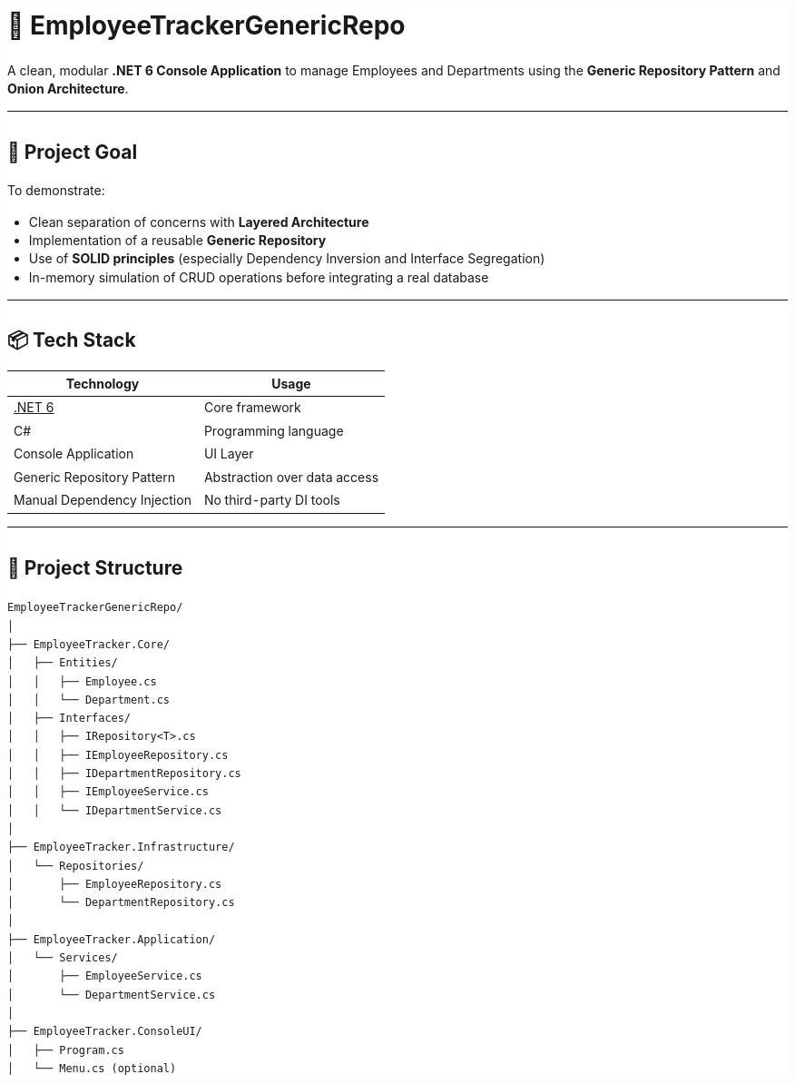 

# 🧾 EmployeeTrackerGenericRepo

A clean, modular **.NET 6 Console Application** to manage Employees and Departments using the **Generic Repository Pattern** and **Onion Architecture**.

---

## 🎯 Project Goal

To demonstrate:

* Clean separation of concerns with **Layered Architecture**
* Implementation of a reusable **Generic Repository**
* Use of **SOLID principles** (especially Dependency Inversion and Interface Segregation)
* In-memory simulation of CRUD operations before integrating a real database

---

## 📦 Tech Stack

| Technology                                                       | Usage                        |
| ---------------------------------------------------------------- | ---------------------------- |
| [.NET 6](https://dotnet.microsoft.com/en-us/download/dotnet/6.0) | Core framework               |
| C#                                                               | Programming language         |
| Console Application                                              | UI Layer                     |
| Generic Repository Pattern                                       | Abstraction over data access |
| Manual Dependency Injection                                      | No third-party DI tools      |

---

## 🧱 Project Structure

```
EmployeeTrackerGenericRepo/
│
├── EmployeeTracker.Core/
│   ├── Entities/
│   │   ├── Employee.cs
│   │   └── Department.cs
│   ├── Interfaces/
│   │   ├── IRepository<T>.cs
│   │   ├── IEmployeeRepository.cs
│   │   ├── IDepartmentRepository.cs
│   │   ├── IEmployeeService.cs
│   │   └── IDepartmentService.cs
│
├── EmployeeTracker.Infrastructure/
│   └── Repositories/
│       ├── EmployeeRepository.cs
│       └── DepartmentRepository.cs
│
├── EmployeeTracker.Application/
│   └── Services/
│       ├── EmployeeService.cs
│       └── DepartmentService.cs
│
├── EmployeeTracker.ConsoleUI/
│   ├── Program.cs
│   └── Menu.cs (optional)
```